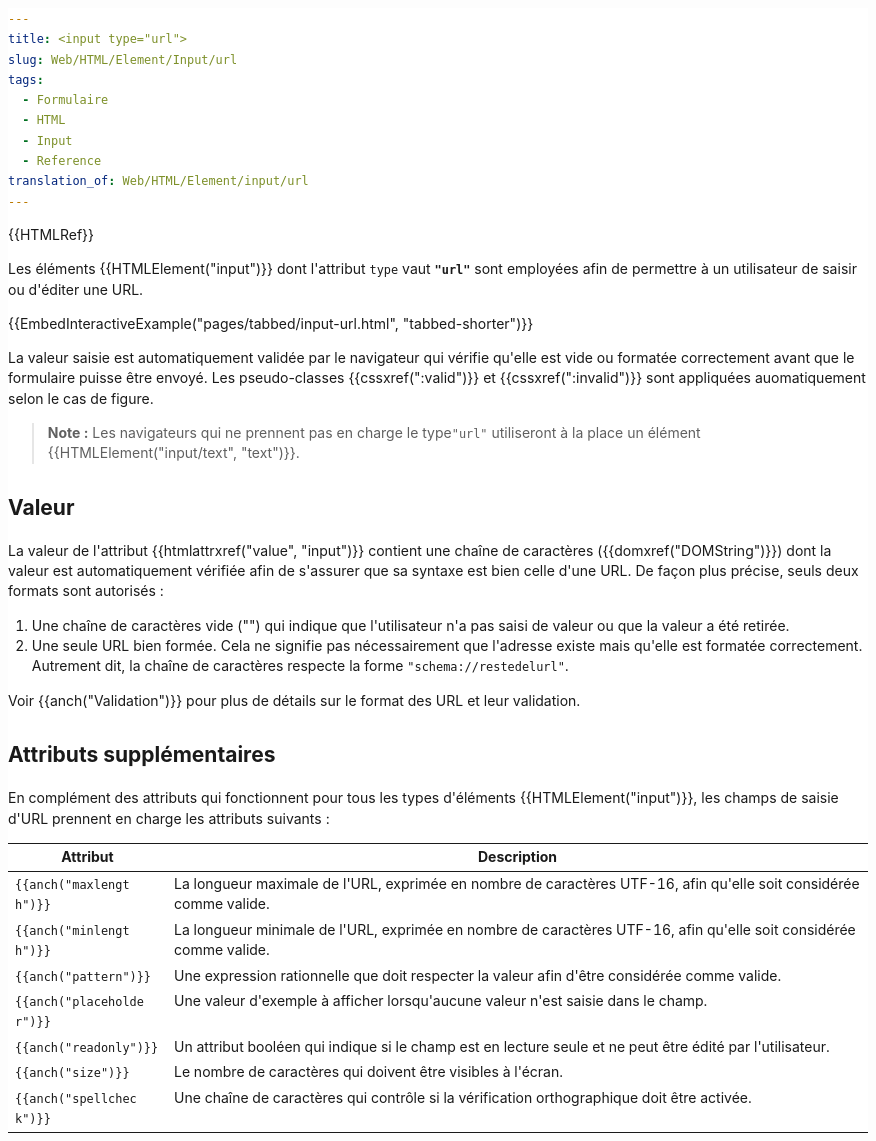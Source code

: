 ```yaml
---
title: <input type="url">
slug: Web/HTML/Element/Input/url
tags:
  - Formulaire
  - HTML
  - Input
  - Reference
translation_of: Web/HTML/Element/input/url
---
```

{{HTMLRef}}

Les éléments {{HTMLElement("input")}} dont l'attribut `type` vaut **`"url"`** sont employées afin de permettre à un utilisateur de saisir ou d'éditer une URL.

{{EmbedInteractiveExample("pages/tabbed/input-url.html", "tabbed-shorter")}}

La valeur saisie est automatiquement validée par le navigateur qui vérifie qu'elle est vide ou formatée correctement avant que le formulaire puisse être envoyé. Les pseudo-classes {{cssxref(":valid")}} et {{cssxref(":invalid")}} sont appliquées auomatiquement selon le cas de figure.

> **Note :** Les navigateurs qui ne prennent pas en charge le type`"url"` utiliseront à la place un élément {{HTMLElement("input/text", "text")}}.

## Valeur

La valeur de l'attribut {{htmlattrxref("value", "input")}} contient une chaîne de caractères ({{domxref("DOMString")}}) dont la valeur est automatiquement vérifiée afin de s'assurer que sa syntaxe est bien celle d'une URL. De façon plus précise, seuls deux formats sont autorisés :

1.  Une chaîne de caractères vide ("") qui indique que l'utilisateur n'a pas saisi de valeur ou que la valeur a été retirée.
2.  Une seule URL bien formée. Cela ne signifie pas nécessairement que l'adresse existe mais qu'elle est formatée correctement. Autrement dit, la chaîne de caractères respecte la forme `"schema://restedelurl"`.

Voir {{anch("Validation")}} pour plus de détails sur le format des URL et leur validation.

## Attributs supplémentaires

En complément des attributs qui fonctionnent pour tous les types d'éléments {{HTMLElement("input")}}, les champs de saisie d'URL prennent en charge les attributs suivants :

| Attribut                           | Description                                                                                                        |
| ---------------------------------- | ------------------------------------------------------------------------------------------------------------------ |
| `{{anch("maxlength")}}`     | La longueur maximale de l'URL, exprimée en nombre de caractères UTF-16, afin qu'elle soit considérée comme valide. |
| `{{anch("minlength")}}`     | La longueur minimale de l'URL, exprimée en nombre de caractères UTF-16, afin qu'elle soit considérée comme valide. |
| `{{anch("pattern")}}`         | Une expression rationnelle que doit respecter la valeur afin d'être considérée comme valide.                       |
| `{{anch("placeholder")}}` | Une valeur d'exemple à afficher lorsqu'aucune valeur n'est saisie dans le champ.                                   |
| `{{anch("readonly")}}`     | Un attribut booléen qui indique si le champ est en lecture seule et ne peut être édité par l'utilisateur.          |
| `{{anch("size")}}`             | Le nombre de caractères qui doivent être visibles à l'écran.                                                       |
| `{{anch("spellcheck")}}`     | Une chaîne de caractères qui contrôle si la vérification orthographique doit être activée.                         |
